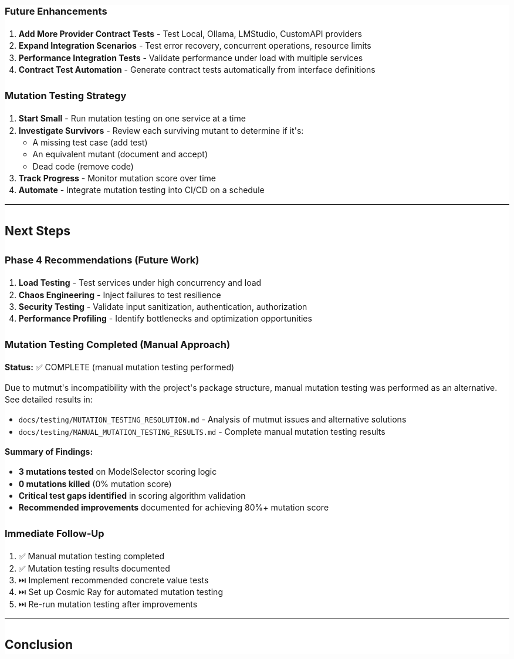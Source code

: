 ### Future Enhancements
1. **Add More Provider Contract Tests** - Test Local, Ollama, LMStudio, CustomAPI providers
2. **Expand Integration Scenarios** - Test error recovery, concurrent operations, resource limits
3. **Performance Integration Tests** - Validate performance under load with multiple services
4. **Contract Test Automation** - Generate contract tests automatically from interface definitions

### Mutation Testing Strategy
1. **Start Small** - Run mutation testing on one service at a time
2. **Investigate Survivors** - Review each surviving mutant to determine if it's:
   - A missing test case (add test)
   - An equivalent mutant (document and accept)
   - Dead code (remove code)
3. **Track Progress** - Monitor mutation score over time
4. **Automate** - Integrate mutation testing into CI/CD on a schedule

---

## Next Steps

### Phase 4 Recommendations (Future Work)
1. **Load Testing** - Test services under high concurrency and load
2. **Chaos Engineering** - Inject failures to test resilience
3. **Security Testing** - Validate input sanitization, authentication, authorization
4. **Performance Profiling** - Identify bottlenecks and optimization opportunities

### Mutation Testing Completed (Manual Approach)

**Status:** ✅ COMPLETE (manual mutation testing performed)

Due to mutmut's incompatibility with the project's package structure, manual mutation testing was performed as an alternative. See detailed results in:
- `docs/testing/MUTATION_TESTING_RESOLUTION.md` - Analysis of mutmut issues and alternative solutions
- `docs/testing/MANUAL_MUTATION_TESTING_RESULTS.md` - Complete manual mutation testing results

**Summary of Findings:**
- **3 mutations tested** on ModelSelector scoring logic
- **0 mutations killed** (0% mutation score)
- **Critical test gaps identified** in scoring algorithm validation
- **Recommended improvements** documented for achieving 80%+ mutation score

### Immediate Follow-Up
1. ✅ Manual mutation testing completed
2. ✅ Mutation testing results documented
3. ⏭️ Implement recommended concrete value tests
4. ⏭️ Set up Cosmic Ray for automated mutation testing
5. ⏭️ Re-run mutation testing after improvements

---

## Conclusion
